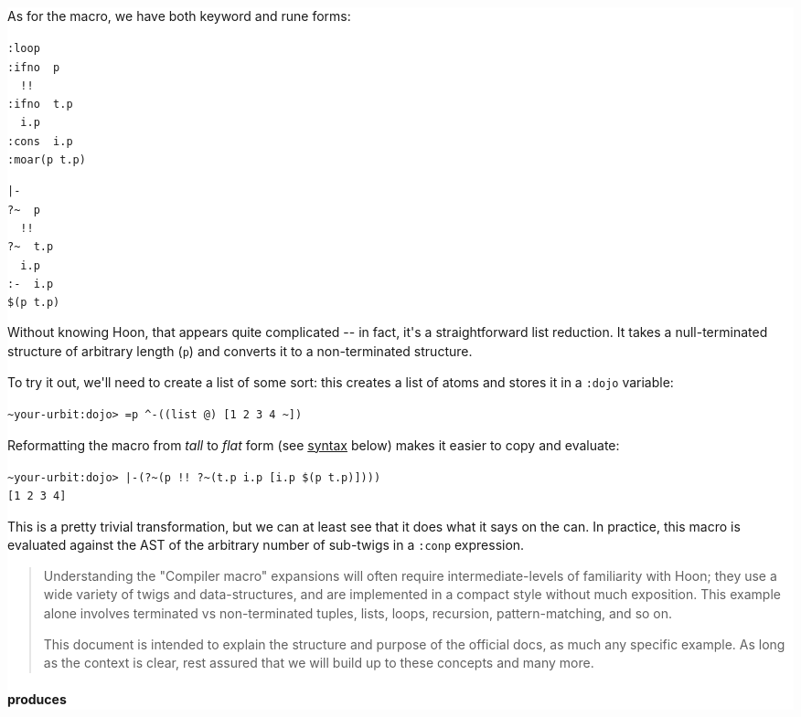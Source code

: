 As for the macro, we have both keyword and rune forms:

```
:loop
:ifno  p
  !!
:ifno  t.p
  i.p
:cons  i.p
:moar(p t.p)
```

```
|-
?~  p
  !!
?~  t.p
  i.p
:-  i.p
$(p t.p)
```

Without knowing Hoon, that appears quite complicated -- in fact, it's a
straightforward list reduction. It takes a null-terminated structure of
arbitrary length (`p`) and converts it to a non-terminated structure.

To try it out, we'll need to create a list of some sort: this creates a list
of atoms and stores it in a `:dojo` variable:

```
~your-urbit:dojo> =p ^-((list @) [1 2 3 4 ~])
```

Reformatting the macro from *tall* to *flat* form (see [syntax](#syntax)
below) makes it easier to copy and evaluate:

```
~your-urbit:dojo> |-(?~(p !! ?~(t.p i.p [i.p $(p t.p)])))
[1 2 3 4]
```

This is a pretty trivial transformation, but we can at least see that it does
what it says on the can. In practice, this macro is evaluated against the AST
of the arbitrary number of sub-twigs in a `:conp` expression.

> Understanding the "Compiler macro" expansions will often require
> intermediate-levels of familiarity with Hoon; they use a wide variety of
> twigs and data-structures, and are implemented in a compact style without
> much exposition. This example alone involves terminated vs non-terminated
> tuples, lists, loops, recursion, pattern-matching, and so on.
>
> This document is intended to explain the structure and purpose of the
> official docs, as much any specific example. As long as the context is clear,
> rest assured that we will build up to these concepts and many more.

#### produces
